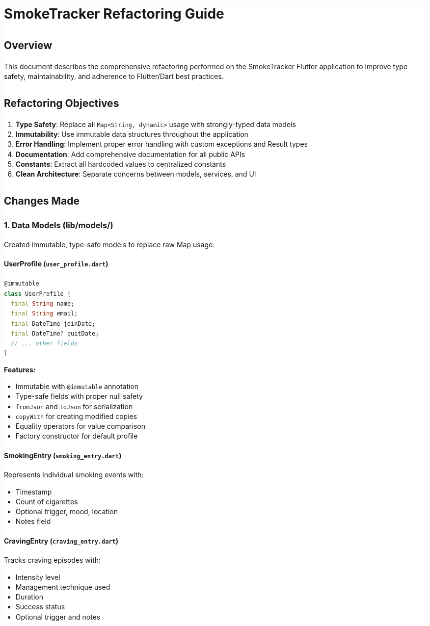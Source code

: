 # SmokeTracker Refactoring Guide

## Overview

This document describes the comprehensive refactoring performed on the SmokeTracker Flutter application to improve type safety, maintainability, and adherence to Flutter/Dart best practices.

## Refactoring Objectives

1. **Type Safety**: Replace all `Map<String, dynamic>` usage with strongly-typed data models
2. **Immutability**: Use immutable data structures throughout the application
3. **Error Handling**: Implement proper error handling with custom exceptions and Result types
4. **Documentation**: Add comprehensive documentation for all public APIs
5. **Constants**: Extract all hardcoded values to centralized constants
6. **Clean Architecture**: Separate concerns between models, services, and UI

## Changes Made

### 1. Data Models (lib/models/)

Created immutable, type-safe models to replace raw Map usage:

#### UserProfile (`user_profile.dart`)
```dart
@immutable
class UserProfile {
  final String name;
  final String email;
  final DateTime joinDate;
  final DateTime? quitDate;
  // ... other fields
}
```

**Features:**
- Immutable with `@immutable` annotation
- Type-safe fields with proper null safety
- `fromJson` and `toJson` for serialization
- `copyWith` for creating modified copies
- Equality operators for value comparison
- Factory constructor for default profile

#### SmokingEntry (`smoking_entry.dart`)
Represents individual smoking events with:
- Timestamp
- Count of cigarettes
- Optional trigger, mood, location
- Notes field

#### CravingEntry (`craving_entry.dart`)
Tracks craving episodes with:
- Intensity level
- Management technique used
- Duration
- Success status
- Optional trigger and notes
